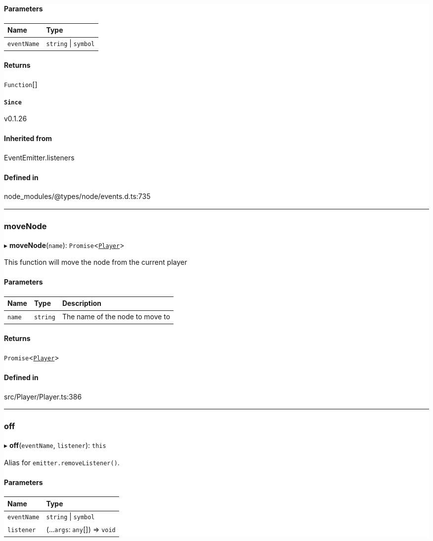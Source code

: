 #### Parameters

| Name | Type |
| :------ | :------ |
| `eventName` | `string` \| `symbol` |

#### Returns

`Function`[]

**`Since`**

v0.1.26

#### Inherited from

EventEmitter.listeners

#### Defined in

node_modules/@types/node/events.d.ts:735

___

### moveNode

▸ **moveNode**(`name`): `Promise`\<[`Player`](Player.md)\>

This function will move the node from the current player

#### Parameters

| Name | Type | Description |
| :------ | :------ | :------ |
| `name` | `string` | The name of the node to move to |

#### Returns

`Promise`\<[`Player`](Player.md)\>

#### Defined in

src/Player/Player.ts:386

___

### off

▸ **off**(`eventName`, `listener`): `this`

Alias for `emitter.removeListener()`.

#### Parameters

| Name | Type |
| :------ | :------ |
| `eventName` | `string` \| `symbol` |
| `listener` | (...`args`: `any`[]) => `void` |
